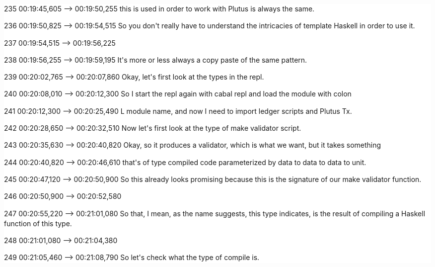 235
00:19:45,605 --> 00:19:50,255
 this is used in order to work with Plutus is always the same.

236
00:19:50,825 --> 00:19:54,515
So you don't really have to understand the intricacies of template Haskell in order to use it.

237
00:19:54,515 --> 00:19:56,225


238
00:19:56,255 --> 00:19:59,195
It's more or less always a copy paste of the same pattern.

239
00:20:02,765 --> 00:20:07,860
Okay, let's first look at the types in the repl.

240
00:20:08,010 --> 00:20:12,300
So I start the repl again with cabal repl and load the module with colon

241
00:20:12,300 --> 00:20:25,490
L module name, and now I need to import ledger scripts and Plutus Tx.

242
00:20:28,650 --> 00:20:32,510
Now let's first look at the type of make validator script.

243
00:20:35,630 --> 00:20:40,820
Okay, so it produces a validator, which is what we want, but it takes something

244
00:20:40,820 --> 00:20:46,610
that's of type compiled code parameterized by data to data to data to unit.

245
00:20:47,120 --> 00:20:50,900
So this already looks promising because this is the signature of our make validator function.

246
00:20:50,900 --> 00:20:52,580


247
00:20:55,220 --> 00:21:01,080
So that, I mean, as the name suggests, this type indicates, is the result of compiling a Haskell function of this type.

248
00:21:01,080 --> 00:21:04,380


249
00:21:05,460 --> 00:21:08,790
So let's check what the type of compile is.
